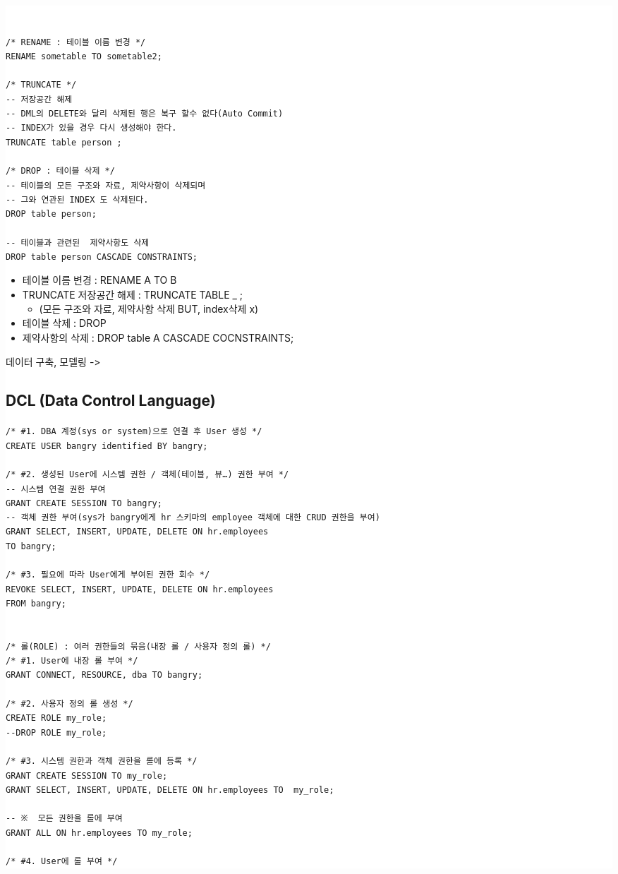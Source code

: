 ```


/* RENAME : 테이블 이름 변경 */
RENAME sometable TO sometable2;

/* TRUNCATE */
-- 저장공간 해제
-- DML의 DELETE와 달리 삭제된 행은 복구 할수 없다(Auto Commit)
-- INDEX가 있을 경우 다시 생성해야 한다.
TRUNCATE table person ;

/* DROP : 테이블 삭제 */
-- 테이블의 모든 구조와 자료, 제약사항이 삭제되며
-- 그와 연관된 INDEX 도 삭제된다.
DROP table person;

-- 테이블과 관련된  제약사항도 삭제
DROP table person CASCADE CONSTRAINTS;

```

* 테이블 이름 변경 : RENAME A TO B
* TRUNCATE 저장공간 해제 : TRUNCATE TABLE _ ; 
  * (모든 구조와 자료, 제약사항 삭제 BUT, index삭제 x)
* 테이블 삭제 : DROP  
* 제약사항의 삭제 : DROP table A CASCADE COCNSTRAINTS;



데이터 구축, 모델링 -> 

## DCL (Data Control Language)

```
/* #1. DBA 계정(sys or system)으로 연결 후 User 생성 */
CREATE USER bangry identified BY bangry;

/* #2. 생성된 User에 시스템 권한 / 객체(테이블, 뷰…) 권한 부여 */
-- 시스템 연결 권한 부여
GRANT CREATE SESSION TO bangry;
-- 객체 권한 부여(sys가 bangry에게 hr 스키마의 employee 객체에 대한 CRUD 권한을 부여)
GRANT SELECT, INSERT, UPDATE, DELETE ON hr.employees
TO bangry;

/* #3. 필요에 따라 User에게 부여된 권한 회수 */
REVOKE SELECT, INSERT, UPDATE, DELETE ON hr.employees
FROM bangry;


/* 롤(ROLE) : 여러 권한들의 묶음(내장 롤 / 사용자 정의 롤) */
/* #1. User에 내장 롤 부여 */
GRANT CONNECT, RESOURCE, dba TO bangry;

/* #2. 사용자 정의 롤 생성 */
CREATE ROLE my_role;
--DROP ROLE my_role;

/* #3. 시스템 권한과 객체 권한을 롤에 등록 */
GRANT CREATE SESSION TO my_role;
GRANT SELECT, INSERT, UPDATE, DELETE ON hr.employees TO  my_role;

-- ※  모든 권한을 롤에 부여
GRANT ALL ON hr.employees TO my_role;

/* #4. User에 롤 부여 */
```